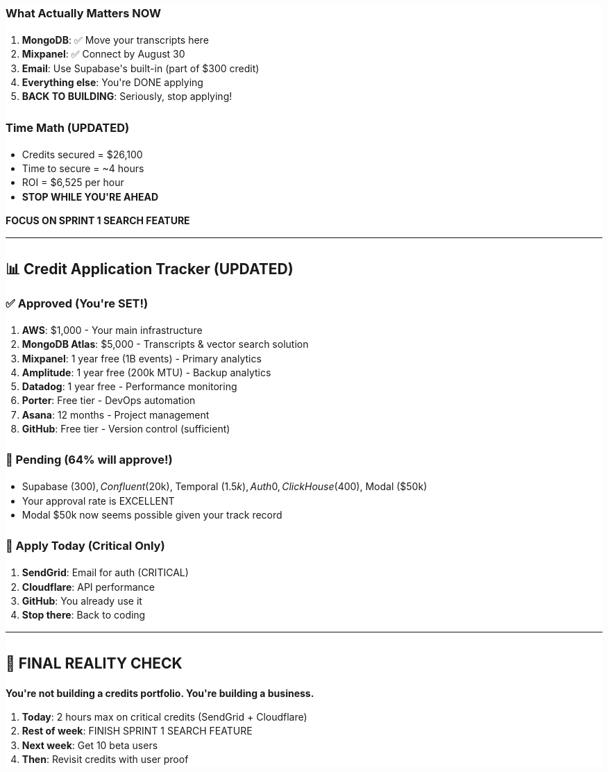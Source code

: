 ### What Actually Matters NOW
1. **MongoDB**: ✅ Move your transcripts here
2. **Mixpanel**: ✅ Connect by August 30
3. **Email**: Use Supabase's built-in (part of $300 credit)
4. **Everything else**: You're DONE applying
5. **BACK TO BUILDING**: Seriously, stop applying!

### Time Math (UPDATED)
- Credits secured = $26,100
- Time to secure = ~4 hours
- ROI = $6,525 per hour
- **STOP WHILE YOU'RE AHEAD**

**FOCUS ON SPRINT 1 SEARCH FEATURE**

---

## 📊 Credit Application Tracker (UPDATED)

### ✅ Approved (You're SET!)
1. **AWS**: $1,000 - Your main infrastructure
2. **MongoDB Atlas**: $5,000 - Transcripts & vector search solution
3. **Mixpanel**: 1 year free (1B events) - Primary analytics
4. **Amplitude**: 1 year free (200k MTU) - Backup analytics
5. **Datadog**: 1 year free - Performance monitoring
6. **Porter**: Free tier - DevOps automation
7. **Asana**: 12 months - Project management
8. **GitHub**: Free tier - Version control (sufficient)

### 🔄 Pending (64% will approve!)
- Supabase ($300), Confluent ($20k), Temporal ($1.5k), Auth0, ClickHouse ($400), Modal ($50k)
- Your approval rate is EXCELLENT
- Modal $50k now seems possible given your track record

### 🎯 Apply Today (Critical Only)
1. **SendGrid**: Email for auth (CRITICAL)
2. **Cloudflare**: API performance
3. **GitHub**: You already use it
4. **Stop there**: Back to coding

---

## 🚨 FINAL REALITY CHECK

**You're not building a credits portfolio. You're building a business.**

1. **Today**: 2 hours max on critical credits (SendGrid + Cloudflare)
2. **Rest of week**: FINISH SPRINT 1 SEARCH FEATURE
3. **Next week**: Get 10 beta users
4. **Then**: Revisit credits with user proof
